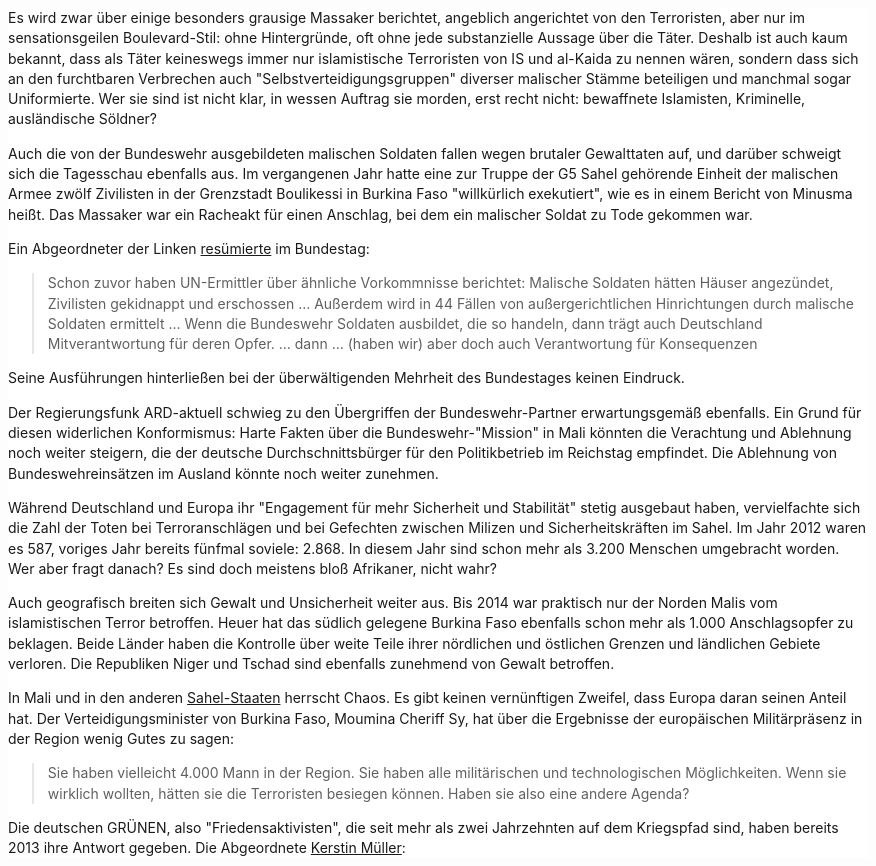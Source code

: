 Es wird zwar über einige besonders grausige Massaker berichtet, angeblich angerichtet von den Terroristen, aber nur im sensationsgeilen Boulevard-Stil: ohne Hintergründe, oft ohne jede substanzielle Aussage über die Täter. Deshalb ist auch kaum bekannt, dass als Täter keineswegs immer nur islamistische Terroristen von IS und al-Kaida zu nennen wären, sondern dass sich an den furchtbaren Verbrechen auch "Selbstverteidigungsgruppen" diverser malischer Stämme beteiligen und manchmal sogar Uniformierte. Wer sie sind ist nicht klar, in wessen Auftrag sie morden, erst recht nicht: bewaffnete Islamisten, Kriminelle, ausländische Söldner?

Auch die von der Bundeswehr ausgebildeten malischen Soldaten fallen wegen brutaler Gewalttaten auf, und darüber schweigt sich die Tagesschau ebenfalls aus. Im vergangenen Jahr hatte eine zur Truppe der G5 Sahel gehörende Einheit der malischen Armee zwölf Zivilisten in der Grenzstadt Boulikessi in Burkina Faso "willkürlich exekutiert", wie es in einem Bericht von Minusma heißt. Das Massaker war ein Racheakt für einen Anschlag, bei dem ein malischer Soldat zu Tode gekommen war.

Ein Abgeordneter der Linken [resümierte](https://www.spiegel.de/politik/ausland/mali-massaker-bringt-eu-in-bedraengnis-a-1230213.html "Wie die EU ungewollt Massaker in Mali mitfinanziert") im Bundestag:

> Schon zuvor haben UN-Ermittler über ähnliche Vorkommnisse berichtet: Malische Soldaten hätten Häuser angezündet, Zivilisten gekidnappt und erschossen … Außerdem wird in 44 Fällen von außergerichtlichen Hinrichtungen durch malische Soldaten ermittelt … Wenn die Bundeswehr Soldaten ausbildet, die so handeln, dann trägt auch Deutschland Mitverantwortung für deren Opfer. … dann … (haben wir) aber doch auch Verantwortung für Konsequenzen

Seine Ausführungen hinterließen bei der überwältigenden Mehrheit des Bundestages keinen Eindruck.

Der Regierungsfunk ARD-aktuell schwieg zu den Übergriffen der Bundeswehr-Partner erwartungsgemäß ebenfalls. Ein Grund für diesen widerlichen Konformismus: Harte Fakten über die Bundeswehr-"Mission" in Mali könnten die Verachtung und Ablehnung noch weiter steigern, die der deutsche Durchschnittsbürger für den Politikbetrieb im Reichstag empfindet. Die Ablehnung von Bundeswehreinsätzen im Ausland könnte noch weiter zunehmen.

Während Deutschland und Europa ihr "Engagement für mehr Sicherheit und Stabilität" stetig ausgebaut haben, vervielfachte sich die Zahl der Toten bei Terroranschlägen und bei Gefechten zwischen Milizen und Sicherheitskräften im Sahel. Im Jahr 2012 waren es 587, voriges Jahr bereits fünfmal soviele: 2.868. In diesem Jahr sind schon mehr als 3.200 Menschen umgebracht worden. Wer aber fragt danach? Es sind doch meistens bloß Afrikaner, nicht wahr?

Auch geografisch breiten sich Gewalt und Unsicherheit weiter aus. Bis 2014 war praktisch nur der Norden Malis vom islamistischen Terror betroffen. Heuer hat das südlich gelegene Burkina Faso ebenfalls schon mehr als 1.000 Anschlagsopfer zu beklagen. Beide Länder haben die Kontrolle über weite Teile ihrer nördlichen und östlichen Grenzen und ländlichen Gebiete verloren. Die Republiken Niger und Tschad sind ebenfalls zunehmend von Gewalt betroffen.

In Mali und in den anderen [Sahel-Staaten](http://www.bonner-aufruf.eu/index.php?seite=neues&ref=3668#neues_3668 "Bonner Aufruf") herrscht Chaos. Es gibt keinen vernünftigen Zweifel, dass Europa daran seinen Anteil hat. Der Verteidigungsminister von Burkina Faso, Moumina Cheriff Sy, hat über die Ergebnisse der europäischen Militärpräsenz in der Region wenig Gutes zu sagen:

> Sie haben vielleicht 4.000 Mann in der Region. Sie haben alle militärischen und technologischen Möglichkeiten. Wenn sie wirklich wollten, hätten sie die Terroristen besiegen können. Haben sie also eine andere Agenda?

Die deutschen GRÜNEN, also "Friedensaktivisten", die seit mehr als zwei Jahrzehnten auf dem Kriegspfad sind, haben bereits 2013 ihre Antwort gegeben. Die Abgeordnete [Kerstin Müller](http://dipbt.bundestag.de/dip21/btp/17/17225.pdf#P.27959 "Deutscher Bundestag - Stenografischer Bericht - 225. Sitzung"):
